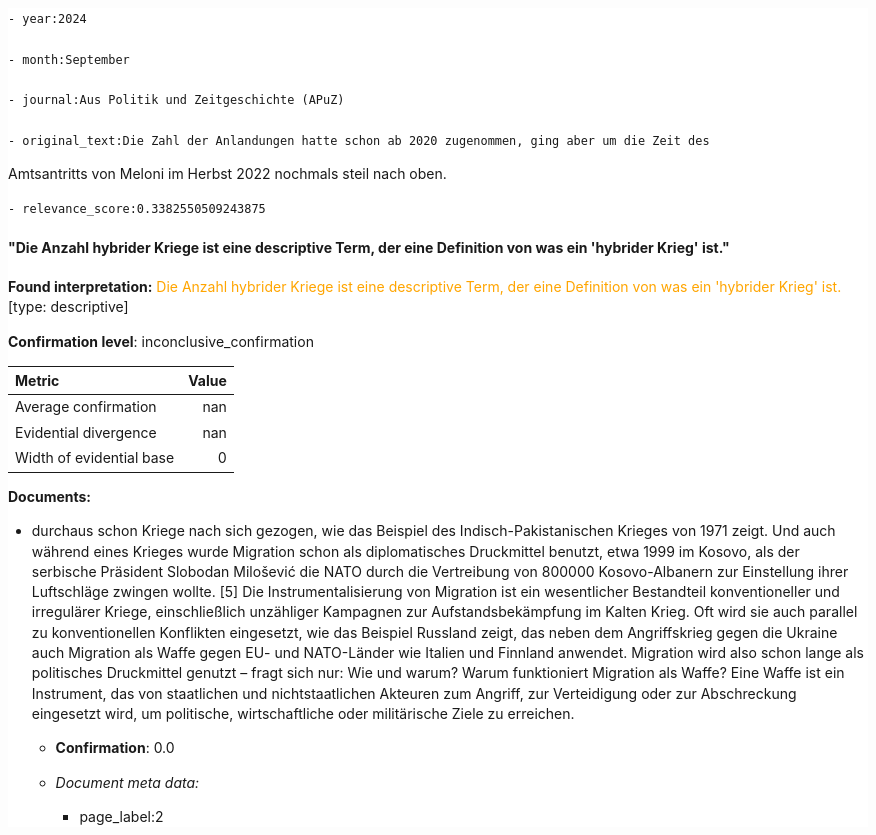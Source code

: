     - year:2024
  
    - month:September
  
    - journal:Aus Politik und Zeitgeschichte (APuZ)
  
    - original_text:Die Zahl der Anlandungen hatte schon ab 2020 zugenommen, ging aber um die Zeit des
Amtsantritts von Meloni im Herbst 2022 nochmals steil nach oben.

  
    - relevance_score:0.3382550509243875
  






#### "Die Anzahl hybrider Kriege ist eine descriptive Term, der eine Definition von was ein 'hybrider Krieg' ist."

**Found interpretation:** <font color="orange">Die Anzahl hybrider Kriege ist eine descriptive Term, der eine Definition von was ein 'hybrider Krieg' ist.</font> [type: descriptive]

**Confirmation level**: inconclusive_confirmation

|Metric|Value|
|:---|---:|
|Average confirmation|nan|
|Evidential divergence|nan|
|Width of evidential base|0|



**Documents:**


+ durchaus schon Kriege nach sich gezogen, wie das Beispiel des Indisch-Pakistanischen Krieges von 1971 zeigt.  Und auch während eines Krieges wurde Migration
schon als diplomatisches Druckmittel benutzt, etwa 1999 im Kosovo, als der serbische Präsident Slobodan Milošević die NATO durch die Vertreibung von 800000
Kosovo-Albanern zur Einstellung ihrer Luftschläge zwingen wollte. [5] Die Instrumentalisierung von Migration ist ein wesentlicher Bestandteil konventioneller und
irregulärer Kriege, einschließlich unzähliger Kampagnen zur Aufstandsbekämpfung im Kalten Krieg.  Oft wird sie auch parallel zu konventionellen Konflikten
eingesetzt, wie das Beispiel Russland zeigt, das neben dem Angriffskrieg gegen die Ukraine auch Migration als Waffe gegen EU- und NATO-Länder wie Italien
und Finnland anwendet.
 Migration wird also schon lange als politisches Druckmittel genutzt – fragt sich nur: Wie und warum?
 Warum funktioniert Migration als Waffe?
 Eine Waffe ist ein Instrument, das von staatlichen und nichtstaatlichen Akteuren zum Angriff, zur Verteidigung oder zur Abschreckung eingesetzt wird, um
politische, wirtschaftliche oder militärische Ziele zu erreichen. 
  - **Confirmation**: 0.0
  - *Document meta data:* 
  
    - page_label:2
  